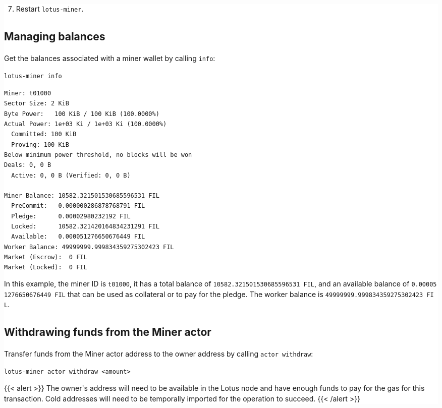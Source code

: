 7. Restart `lotus-miner`.

## Managing balances

Get the balances associated with a miner wallet by calling `info`:

```shell with-output
lotus-miner info
```

```output
Miner: t01000
Sector Size: 2 KiB
Byte Power:   100 KiB / 100 KiB (100.0000%)
Actual Power: 1e+03 Ki / 1e+03 Ki (100.0000%)
  Committed: 100 KiB
  Proving: 100 KiB
Below minimum power threshold, no blocks will be won
Deals: 0, 0 B
  Active: 0, 0 B (Verified: 0, 0 B)

Miner Balance: 10582.321501530685596531 FIL
  PreCommit:   0.000000286878768791 FIL
  Pledge:      0.00002980232192 FIL
  Locked:      10582.321420164834231291 FIL
  Available:   0.000051276650676449 FIL
Worker Balance: 49999999.999834359275302423 FIL
Market (Escrow):  0 FIL
Market (Locked):  0 FIL
```

In this example, the miner ID is `t01000`, it has a total balance of `10582.321501530685596531 FIL`, and an available balance of `0.000051276650676449 FIL` that can be used as collateral or to pay for the pledge. The worker balance is `49999999.999834359275302423 FIL`.

## Withdrawing funds from the Miner actor

Transfer funds from the Miner actor address to the owner address by calling `actor withdraw`:

```shell
lotus-miner actor withdraw <amount>
```

{{< alert >}}
The owner's address will need to be available in the Lotus node and have enough funds to pay for the gas for this transaction. Cold addresses will need to be temporally imported for the operation to succeed.
{{< /alert >}}

